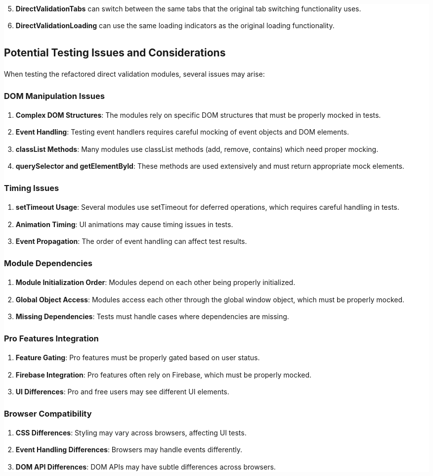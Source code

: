 5. **DirectValidationTabs** can switch between the same tabs that the original tab switching functionality uses.

6. **DirectValidationLoading** can use the same loading indicators as the original loading functionality.

## Potential Testing Issues and Considerations

When testing the refactored direct validation modules, several issues may arise:

### DOM Manipulation Issues

1. **Complex DOM Structures**: The modules rely on specific DOM structures that must be properly mocked in tests.

2. **Event Handling**: Testing event handlers requires careful mocking of event objects and DOM elements.

3. **classList Methods**: Many modules use classList methods (add, remove, contains) which need proper mocking.

4. **querySelector and getElementById**: These methods are used extensively and must return appropriate mock elements.

### Timing Issues

1. **setTimeout Usage**: Several modules use setTimeout for deferred operations, which requires careful handling in tests.

2. **Animation Timing**: UI animations may cause timing issues in tests.

3. **Event Propagation**: The order of event handling can affect test results.

### Module Dependencies

1. **Module Initialization Order**: Modules depend on each other being properly initialized.

2. **Global Object Access**: Modules access each other through the global window object, which must be properly mocked.

3. **Missing Dependencies**: Tests must handle cases where dependencies are missing.

### Pro Features Integration

1. **Feature Gating**: Pro features must be properly gated based on user status.

2. **Firebase Integration**: Pro features often rely on Firebase, which must be properly mocked.

3. **UI Differences**: Pro and free users may see different UI elements.

### Browser Compatibility

1. **CSS Differences**: Styling may vary across browsers, affecting UI tests.

2. **Event Handling Differences**: Browsers may handle events differently.

3. **DOM API Differences**: DOM APIs may have subtle differences across browsers.
